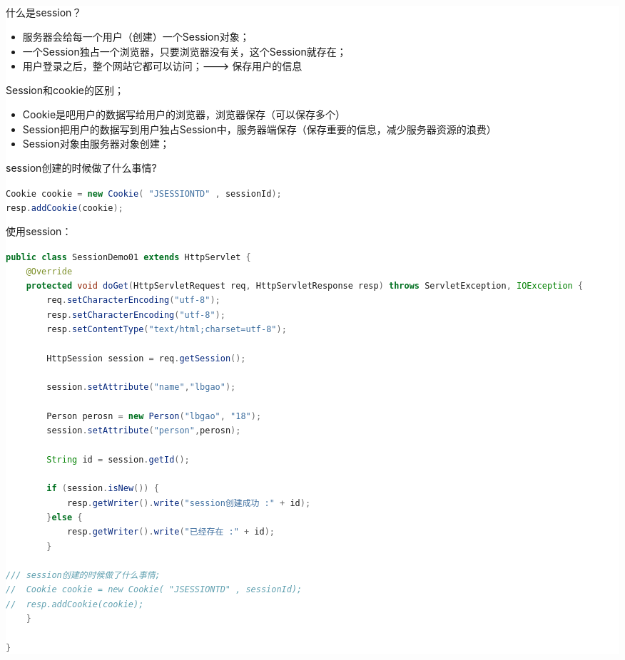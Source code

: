 什么是session？

- 服务器会给每一个用户（创建）一个Session对象；
- 一个Session独占一个浏览器，只要浏览器没有关，这个Session就存在；
- 用户登录之后，整个网站它都可以访问；---> 保存用户的信息



Session和cookie的区别；

- Cookie是吧用户的数据写给用户的浏览器，浏览器保存（可以保存多个）
- Session把用户的数据写到用户独占Session中，服务器端保存（保存重要的信息，减少服务器资源的浪费）
- Session对象由服务器对象创建；



session创建的时候做了什么事情?

```java
Cookie cookie = new Cookie( "JSESSIONTD" , sessionId);
resp.addCookie(cookie);
```



使用session：

```java
public class SessionDemo01 extends HttpServlet {
    @Override
    protected void doGet(HttpServletRequest req, HttpServletResponse resp) throws ServletException, IOException {
        req.setCharacterEncoding("utf-8");
        resp.setCharacterEncoding("utf-8");
        resp.setContentType("text/html;charset=utf-8");

        HttpSession session = req.getSession();

        session.setAttribute("name","lbgao");

        Person perosn = new Person("lbgao", "18");
        session.setAttribute("person",perosn);

        String id = session.getId();

        if (session.isNew()) {
            resp.getWriter().write("session创建成功 :" + id);
        }else {
            resp.getWriter().write("已经存在 :" + id);
        }

/// session创建的时候做了什么事情;
//  Cookie cookie = new Cookie( "JSESSIONTD" , sessionId);
//  resp.addCookie(cookie);
    }

}
```
